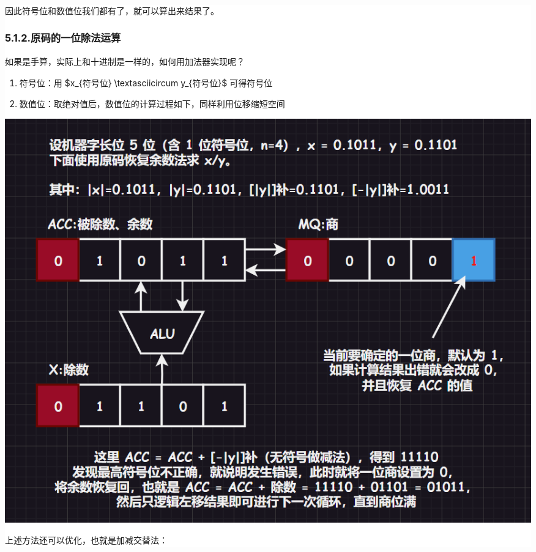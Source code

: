 因此符号位和数值位我们都有了，就可以算出来结果了。

### 5.1.2.原码的一位除法运算

如果是手算，实际上和十进制是一样的，如何用加法器实现呢？ 

1.   符号位：用 $x_{符号位} \textasciicircum y_{符号位}$ 可得符号位

2.   数值位：取绝对值后，数值位的计算过程如下，同样利用位移缩短空间

![image-20231110154116277](./assets/image-20231110154116277.png)

上述方法还可以优化，也就是加减交替法：
